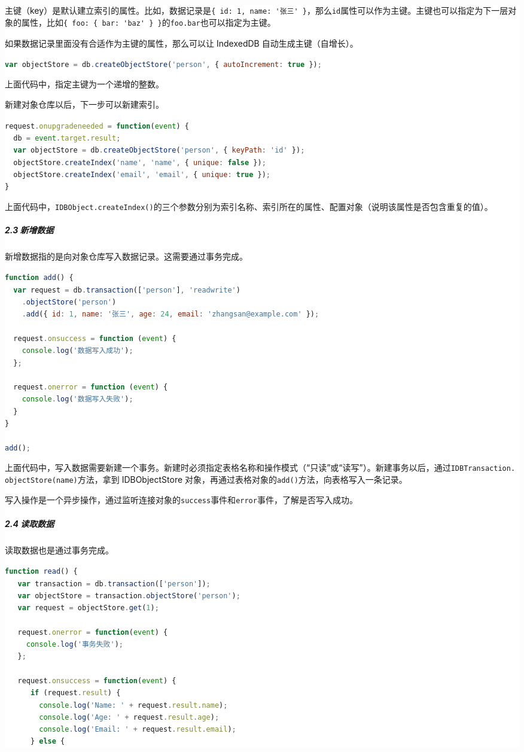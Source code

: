 主键（key）是默认建立索引的属性。比如，数据记录是`{ id: 1, name: '张三' }`，那么`id`属性可以作为主键。主键也可以指定为下一层对象的属性，比如`{ foo: { bar: 'baz' } }`的`foo.bar`也可以指定为主键。

如果数据记录里面没有合适作为主键的属性，那么可以让 IndexedDB 自动生成主键（自增长）。

```js
var objectStore = db.createObjectStore('person', { autoIncrement: true });
```

上面代码中，指定主键为一个递增的整数。

新建对象仓库以后，下一步可以新建索引。

```js
request.onupgradeneeded = function(event) {
  db = event.target.result;
  var objectStore = db.createObjectStore('person', { keyPath: 'id' });
  objectStore.createIndex('name', 'name', { unique: false });
  objectStore.createIndex('email', 'email', { unique: true });
}
```

上面代码中，`IDBObject.createIndex()`的三个参数分别为索引名称、索引所在的属性、配置对象（说明该属性是否包含重复的值）。

##### 2.3 新增数据

新增数据指的是向对象仓库写入数据记录。这需要通过事务完成。

```js
function add() {
  var request = db.transaction(['person'], 'readwrite')
    .objectStore('person')
    .add({ id: 1, name: '张三', age: 24, email: 'zhangsan@example.com' });

  request.onsuccess = function (event) {
    console.log('数据写入成功');
  };

  request.onerror = function (event) {
    console.log('数据写入失败');
  }
}

add();
```

上面代码中，写入数据需要新建一个事务。新建时必须指定表格名称和操作模式（“只读”或“读写”）。新建事务以后，通过`IDBTransaction.objectStore(name)`方法，拿到 IDBObjectStore 对象，再通过表格对象的`add()`方法，向表格写入一条记录。

写入操作是一个异步操作，通过监听连接对象的`success`事件和`error`事件，了解是否写入成功。

##### 2.4 读取数据

读取数据也是通过事务完成。

```js
function read() {
   var transaction = db.transaction(['person']);
   var objectStore = transaction.objectStore('person');
   var request = objectStore.get(1);

   request.onerror = function(event) {
     console.log('事务失败');
   };

   request.onsuccess = function(event) {
      if (request.result) {
        console.log('Name: ' + request.result.name);
        console.log('Age: ' + request.result.age);
        console.log('Email: ' + request.result.email);
      } else {
```